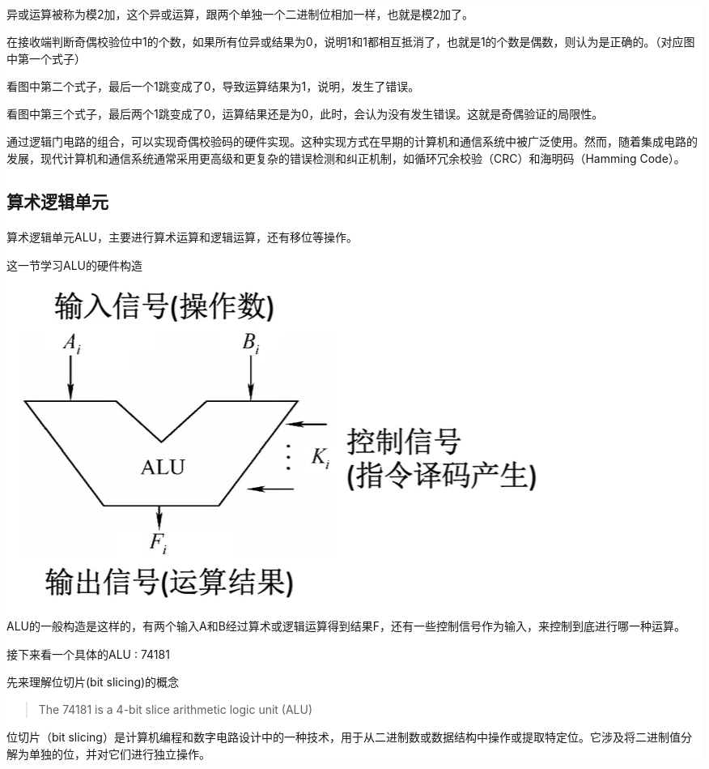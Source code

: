 
异或运算被称为模2加，这个异或运算，跟两个单独一个二进制位相加一样，也就是模2加了。



在接收端判断奇偶校验位中1的个数，如果所有位异或结果为0，说明1和1都相互抵消了，也就是1的个数是偶数，则认为是正确的。（对应图中第一个式子）

看图中第二个式子，最后一个1跳变成了0，导致运算结果为1，说明，发生了错误。

看图中第三个式子，最后两个1跳变成了0，运算结果还是为0，此时，会认为没有发生错误。这就是奇偶验证的局限性。





通过逻辑门电路的组合，可以实现奇偶校验码的硬件实现。这种实现方式在早期的计算机和通信系统中被广泛使用。然而，随着集成电路的发展，现代计算机和通信系统通常采用更高级和更复杂的错误检测和纠正机制，如循环冗余校验（CRC）和海明码（Hamming Code）。





## 算术逻辑单元

算术逻辑单元ALU，主要进行算术运算和逻辑运算，还有移位等操作。

这一节学习ALU的硬件构造

![1688210802828](计组.assets/1688210802828.png)

ALU的一般构造是这样的，有两个输入A和B经过算术或逻辑运算得到结果F，还有一些控制信号作为输入，来控制到底进行哪一种运算。

接下来看一个具体的ALU :   74181

先来理解位切片(bit slicing)的概念

> The 74181 is a 4-bit slice arithmetic logic unit (ALU)
>

位切片（bit slicing）是计算机编程和数字电路设计中的一种技术，用于从二进制数或数据结构中操作或提取特定位。它涉及将二进制值分解为单独的位，并对它们进行独立操作。
